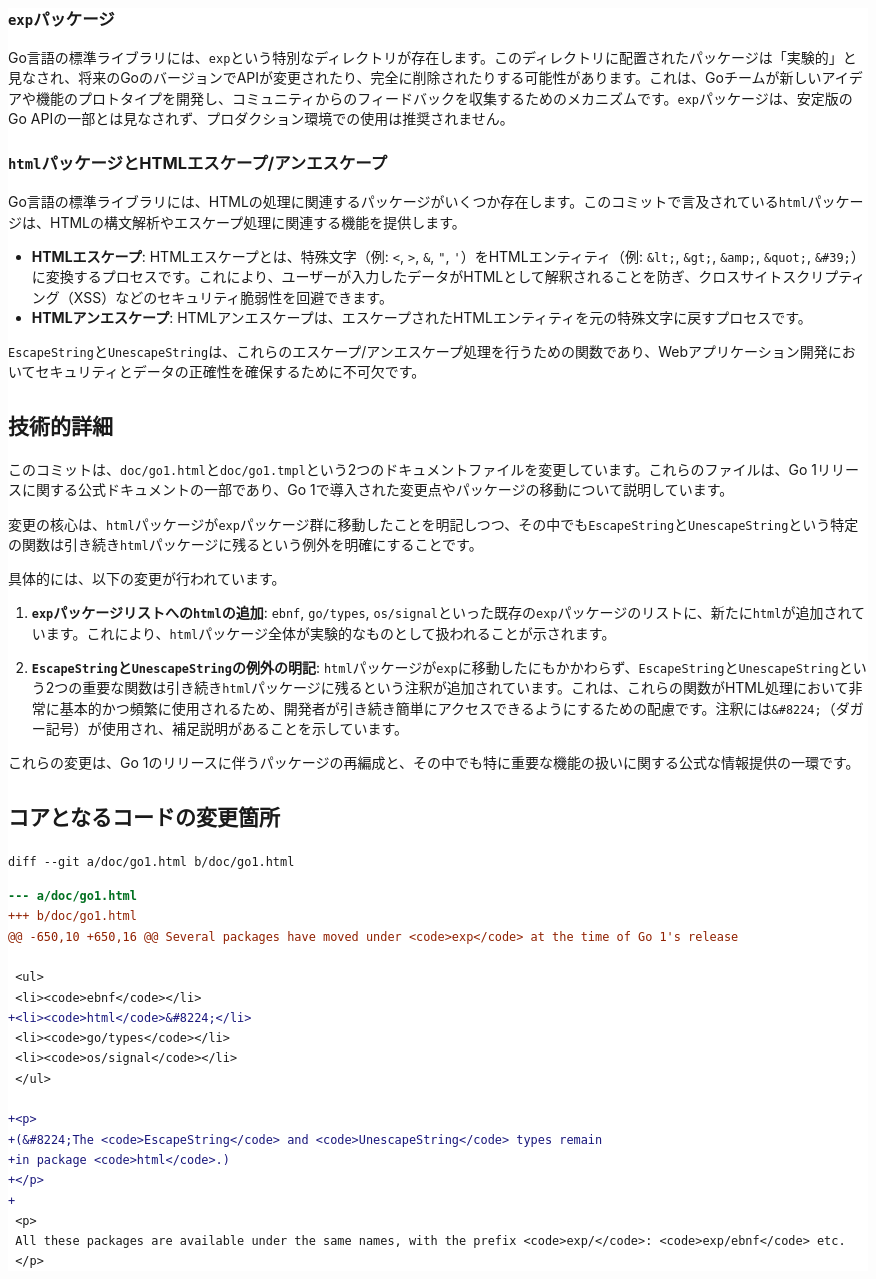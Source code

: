 ### `exp`パッケージ

Go言語の標準ライブラリには、`exp`という特別なディレクトリが存在します。このディレクトリに配置されたパッケージは「実験的」と見なされ、将来のGoのバージョンでAPIが変更されたり、完全に削除されたりする可能性があります。これは、Goチームが新しいアイデアや機能のプロトタイプを開発し、コミュニティからのフィードバックを収集するためのメカニズムです。`exp`パッケージは、安定版のGo APIの一部とは見なされず、プロダクション環境での使用は推奨されません。

### `html`パッケージとHTMLエスケープ/アンエスケープ

Go言語の標準ライブラリには、HTMLの処理に関連するパッケージがいくつか存在します。このコミットで言及されている`html`パッケージは、HTMLの構文解析やエスケープ処理に関連する機能を提供します。

*   **HTMLエスケープ**: HTMLエスケープとは、特殊文字（例: `<`, `>`, `&`, `"`, `'`）をHTMLエンティティ（例: `&lt;`, `&gt;`, `&amp;`, `&quot;`, `&#39;`）に変換するプロセスです。これにより、ユーザーが入力したデータがHTMLとして解釈されることを防ぎ、クロスサイトスクリプティング（XSS）などのセキュリティ脆弱性を回避できます。
*   **HTMLアンエスケープ**: HTMLアンエスケープは、エスケープされたHTMLエンティティを元の特殊文字に戻すプロセスです。

`EscapeString`と`UnescapeString`は、これらのエスケープ/アンエスケープ処理を行うための関数であり、Webアプリケーション開発においてセキュリティとデータの正確性を確保するために不可欠です。

## 技術的詳細

このコミットは、`doc/go1.html`と`doc/go1.tmpl`という2つのドキュメントファイルを変更しています。これらのファイルは、Go 1リリースに関する公式ドキュメントの一部であり、Go 1で導入された変更点やパッケージの移動について説明しています。

変更の核心は、`html`パッケージが`exp`パッケージ群に移動したことを明記しつつ、その中でも`EscapeString`と`UnescapeString`という特定の関数は引き続き`html`パッケージに残るという例外を明確にすることです。

具体的には、以下の変更が行われています。

1.  **`exp`パッケージリストへの`html`の追加**:
    `ebnf`, `go/types`, `os/signal`といった既存の`exp`パッケージのリストに、新たに`html`が追加されています。これにより、`html`パッケージ全体が実験的なものとして扱われることが示されます。

2.  **`EscapeString`と`UnescapeString`の例外の明記**:
    `html`パッケージが`exp`に移動したにもかかわらず、`EscapeString`と`UnescapeString`という2つの重要な関数は引き続き`html`パッケージに残るという注釈が追加されています。これは、これらの関数がHTML処理において非常に基本的かつ頻繁に使用されるため、開発者が引き続き簡単にアクセスできるようにするための配慮です。注釈には`&#8224;`（ダガー記号）が使用され、補足説明があることを示しています。

これらの変更は、Go 1のリリースに伴うパッケージの再編成と、その中でも特に重要な機能の扱いに関する公式な情報提供の一環です。

## コアとなるコードの変更箇所

`diff --git a/doc/go1.html b/doc/go1.html`
```diff
--- a/doc/go1.html
+++ b/doc/go1.html
@@ -650,10 +650,16 @@ Several packages have moved under <code>exp</code> at the time of Go 1's release
 
 <ul>
 <li><code>ebnf</code></li>
+<li><code>html</code>&#8224;</li>
 <li><code>go/types</code></li>
 <li><code>os/signal</code></li>
 </ul>
 
+<p>
+(&#8224;The <code>EscapeString</code> and <code>UnescapeString</code> types remain
+in package <code>html</code>.)
+</p>
+
 <p>
 All these packages are available under the same names, with the prefix <code>exp/</code>: <code>exp/ebnf</code> etc.
 </p>
```
